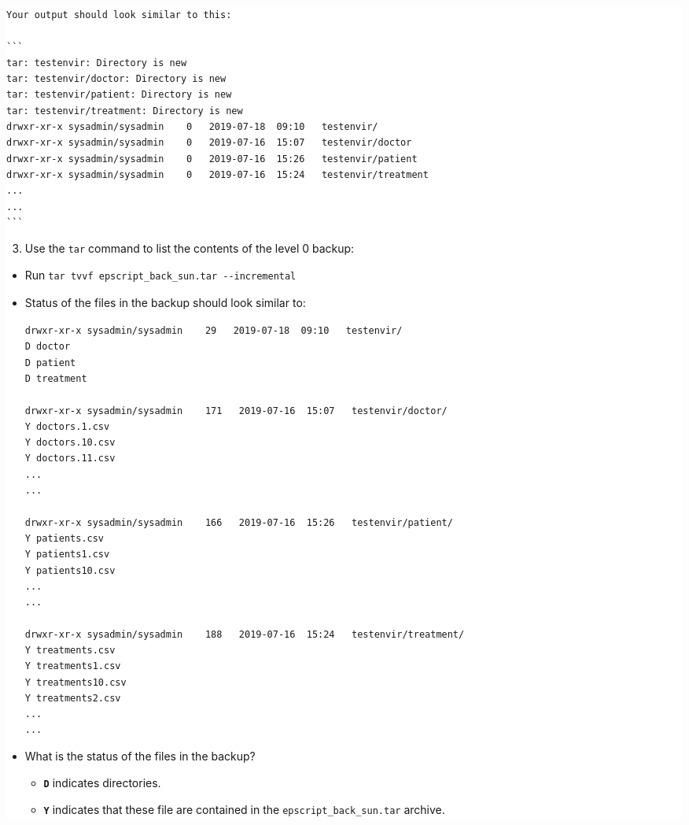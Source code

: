    Your output should look similar to this:

    ```
    tar: testenvir: Directory is new
    tar: testenvir/doctor: Directory is new
    tar: testenvir/patient: Directory is new
    tar: testenvir/treatment: Directory is new
    drwxr-xr-x sysadmin/sysadmin    0   2019-07-18  09:10   testenvir/
    drwxr-xr-x sysadmin/sysadmin    0   2019-07-16  15:07   testenvir/doctor
    drwxr-xr-x sysadmin/sysadmin    0   2019-07-16  15:26   testenvir/patient
    drwxr-xr-x sysadmin/sysadmin    0   2019-07-16  15:24   testenvir/treatment
    ...
    ...
    ```

3. Use the `tar` command to list the contents of the level 0 backup:

  - Run `tar tvvf epscript_back_sun.tar --incremental`

  - Status of the files in the backup should look similar to:

    ```
    drwxr-xr-x sysadmin/sysadmin    29   2019-07-18  09:10   testenvir/
    D doctor
    D patient
    D treatment

    drwxr-xr-x sysadmin/sysadmin    171   2019-07-16  15:07   testenvir/doctor/
    Y doctors.1.csv
    Y doctors.10.csv
    Y doctors.11.csv
    ...
    ...

    drwxr-xr-x sysadmin/sysadmin    166   2019-07-16  15:26   testenvir/patient/
    Y patients.csv
    Y patients1.csv
    Y patients10.csv
    ...
    ...

    drwxr-xr-x sysadmin/sysadmin    188   2019-07-16  15:24   testenvir/treatment/
    Y treatments.csv
    Y treatments1.csv
    Y treatments10.csv
    Y treatments2.csv
    ...
    ...
    ```

- What is the status of the files in the backup?

    * **`D`** indicates directories.

    * **`Y`** indicates that these file are contained in the `epscript_back_sun.tar` archive.
